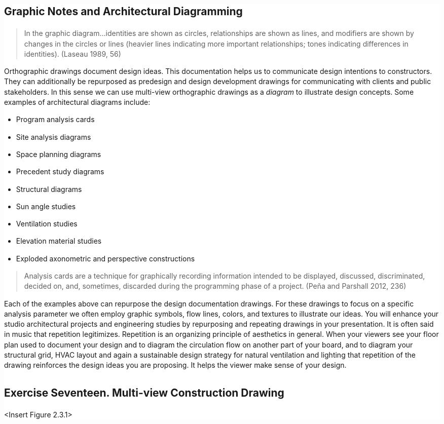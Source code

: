 ## Graphic Notes and Architectural Diagramming

> In the graphic diagram...identities are shown as circles,
> relationships are shown as lines, and modifiers are shown by changes
> in the circles or lines (heavier lines indicating more important
> relationships; tones indicating differences in identities). (Laseau
> 1989, 56)

Orthographic drawings document design ideas. This documentation helps us
to communicate design intentions to constructors. They can additionally
be repurposed as predesign and design development drawings for
communicating with clients and public stakeholders. In this sense we can
use multi-view orthographic drawings as a *diagram* to illustrate design
concepts. Some examples of architectural diagrams include:

-   Program analysis cards

-   Site analysis diagrams

-   Space planning diagrams

-   Precedent study diagrams

-   Structural diagrams

-   Sun angle studies

-   Ventilation studies

-   Elevation material studies

-   Exploded axonometric and perspective constructions

> Analysis cards are a technique for graphically recording information
> intended to be displayed, discussed, discriminated, decided on, and,
> sometimes, discarded during the programming phase of a project. (Peña
> and Parshall 2012, 236)

Each of the examples above can repurpose the design documentation
drawings. For these drawings to focus on a specific analysis parameter
we often employ graphic symbols, flow lines, colors, and textures to
illustrate our ideas. You will enhance your studio architectural
projects and engineering studies by repurposing and repeating drawings
in your presentation. It is often said in music that repetition
legitimizes. Repetition is an organizing principle of aesthetics in
general. When your viewers see your floor plan used to document your
design and to diagram the circulation flow on another part of your
board, and to diagram your structural grid, HVAC layout and again a
sustainable design strategy for natural ventilation and lighting that
repetition of the drawing reinforces the design ideas you are proposing.
It helps the viewer make sense of your design.

## Exercise Seventeen. Multi-view Construction Drawing

\<Insert Figure 2.3.1\>
